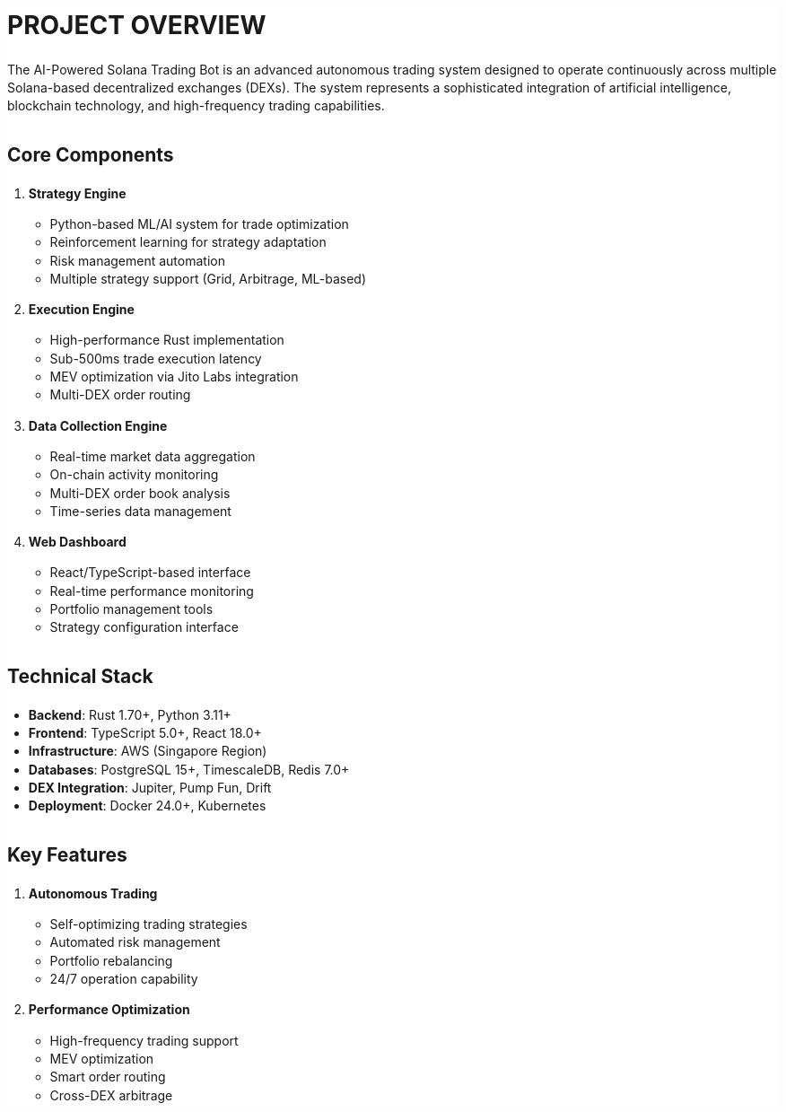 # PROJECT OVERVIEW

The AI-Powered Solana Trading Bot is an advanced autonomous trading system designed to operate continuously across multiple Solana-based decentralized exchanges (DEXs). The system represents a sophisticated integration of artificial intelligence, blockchain technology, and high-frequency trading capabilities.

## Core Components

1. **Strategy Engine**
   - Python-based ML/AI system for trade optimization
   - Reinforcement learning for strategy adaptation
   - Risk management automation
   - Multiple strategy support (Grid, Arbitrage, ML-based)

2. **Execution Engine**
   - High-performance Rust implementation
   - Sub-500ms trade execution latency
   - MEV optimization via Jito Labs integration
   - Multi-DEX order routing

3. **Data Collection Engine**
   - Real-time market data aggregation
   - On-chain activity monitoring
   - Multi-DEX order book analysis
   - Time-series data management

4. **Web Dashboard**
   - React/TypeScript-based interface
   - Real-time performance monitoring
   - Portfolio management tools
   - Strategy configuration interface

## Technical Stack

- **Backend**: Rust 1.70+, Python 3.11+
- **Frontend**: TypeScript 5.0+, React 18.0+
- **Infrastructure**: AWS (Singapore Region)
- **Databases**: PostgreSQL 15+, TimescaleDB, Redis 7.0+
- **DEX Integration**: Jupiter, Pump Fun, Drift
- **Deployment**: Docker 24.0+, Kubernetes

## Key Features

1. **Autonomous Trading**
   - Self-optimizing trading strategies
   - Automated risk management
   - Portfolio rebalancing
   - 24/7 operation capability

2. **Performance Optimization**
   - High-frequency trading support
   - MEV optimization
   - Smart order routing
   - Cross-DEX arbitrage
